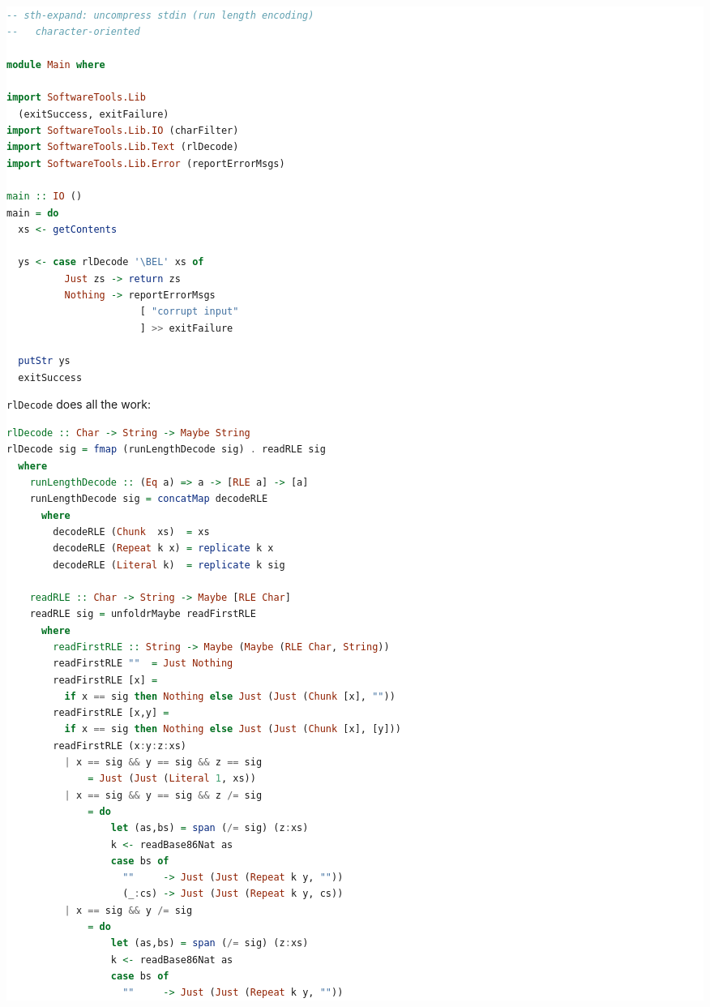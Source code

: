 ```haskell
-- sth-expand: uncompress stdin (run length encoding)
--   character-oriented

module Main where

import SoftwareTools.Lib
  (exitSuccess, exitFailure)
import SoftwareTools.Lib.IO (charFilter)
import SoftwareTools.Lib.Text (rlDecode)
import SoftwareTools.Lib.Error (reportErrorMsgs)

main :: IO ()
main = do
  xs <- getContents

  ys <- case rlDecode '\BEL' xs of
          Just zs -> return zs
          Nothing -> reportErrorMsgs
                       [ "corrupt input"
                       ] >> exitFailure

  putStr ys
  exitSuccess
```


``rlDecode`` does all the work:


```haskell
rlDecode :: Char -> String -> Maybe String
rlDecode sig = fmap (runLengthDecode sig) . readRLE sig
  where
    runLengthDecode :: (Eq a) => a -> [RLE a] -> [a]
    runLengthDecode sig = concatMap decodeRLE
      where
        decodeRLE (Chunk  xs)  = xs
        decodeRLE (Repeat k x) = replicate k x
        decodeRLE (Literal k)  = replicate k sig

    readRLE :: Char -> String -> Maybe [RLE Char]
    readRLE sig = unfoldrMaybe readFirstRLE
      where
        readFirstRLE :: String -> Maybe (Maybe (RLE Char, String))
        readFirstRLE ""  = Just Nothing
        readFirstRLE [x] =
          if x == sig then Nothing else Just (Just (Chunk [x], ""))
        readFirstRLE [x,y] =
          if x == sig then Nothing else Just (Just (Chunk [x], [y]))
        readFirstRLE (x:y:z:xs)
          | x == sig && y == sig && z == sig
              = Just (Just (Literal 1, xs))
          | x == sig && y == sig && z /= sig
              = do
                  let (as,bs) = span (/= sig) (z:xs)
                  k <- readBase86Nat as
                  case bs of
                    ""     -> Just (Just (Repeat k y, ""))
                    (_:cs) -> Just (Just (Repeat k y, cs))
          | x == sig && y /= sig
              = do
                  let (as,bs) = span (/= sig) (z:xs)
                  k <- readBase86Nat as
                  case bs of
                    ""     -> Just (Just (Repeat k y, ""))
```